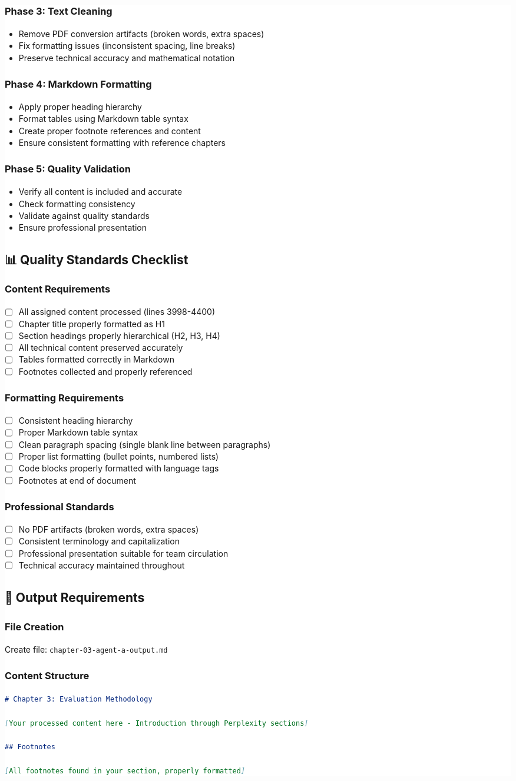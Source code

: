 ### Phase 3: Text Cleaning
- Remove PDF conversion artifacts (broken words, extra spaces)
- Fix formatting issues (inconsistent spacing, line breaks)
- Preserve technical accuracy and mathematical notation

### Phase 4: Markdown Formatting
- Apply proper heading hierarchy
- Format tables using Markdown table syntax
- Create proper footnote references and content
- Ensure consistent formatting with reference chapters

### Phase 5: Quality Validation
- Verify all content is included and accurate
- Check formatting consistency
- Validate against quality standards
- Ensure professional presentation

## 📊 Quality Standards Checklist

### Content Requirements
- [ ] All assigned content processed (lines 3998-4400)
- [ ] Chapter title properly formatted as H1
- [ ] Section headings properly hierarchical (H2, H3, H4)
- [ ] All technical content preserved accurately
- [ ] Tables formatted correctly in Markdown
- [ ] Footnotes collected and properly referenced

### Formatting Requirements
- [ ] Consistent heading hierarchy
- [ ] Proper Markdown table syntax
- [ ] Clean paragraph spacing (single blank line between paragraphs)
- [ ] Proper list formatting (bullet points, numbered lists)
- [ ] Code blocks properly formatted with language tags
- [ ] Footnotes at end of document

### Professional Standards
- [ ] No PDF artifacts (broken words, extra spaces)
- [ ] Consistent terminology and capitalization
- [ ] Professional presentation suitable for team circulation
- [ ] Technical accuracy maintained throughout

## 📝 Output Requirements

### File Creation
Create file: `chapter-03-agent-a-output.md`

### Content Structure
```markdown
# Chapter 3: Evaluation Methodology

[Your processed content here - Introduction through Perplexity sections]

## Footnotes

[All footnotes found in your section, properly formatted]
```
